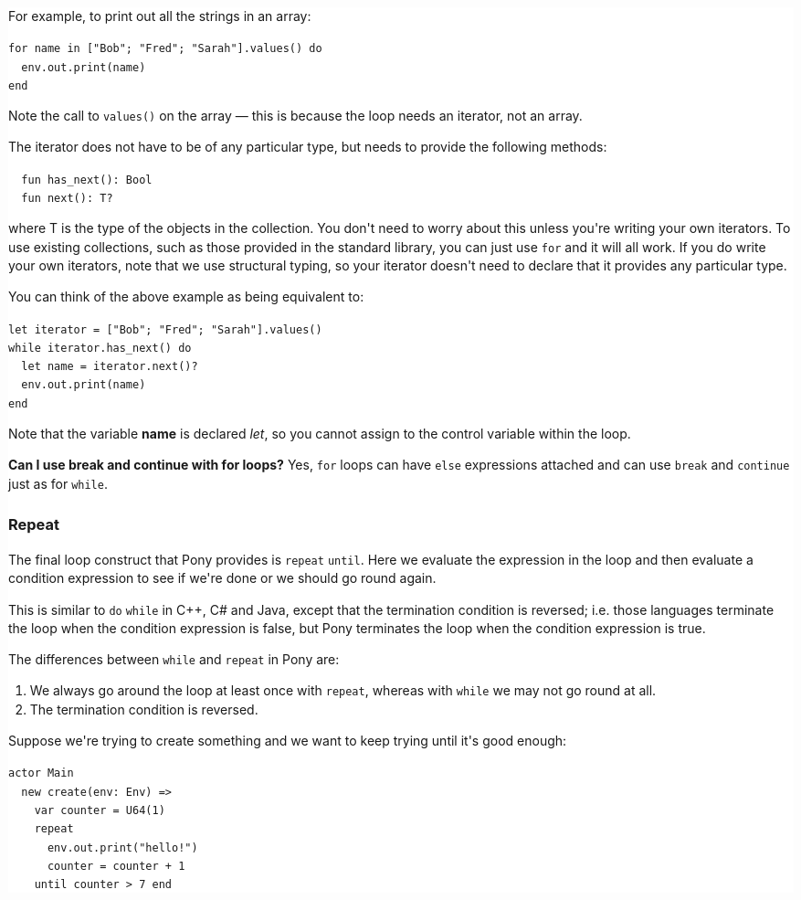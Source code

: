 For example, to print out all the strings in an array:

```pony
for name in ["Bob"; "Fred"; "Sarah"].values() do
  env.out.print(name)
end
```

Note the call to `values()` on the array — this is because the loop needs an iterator, not an array.

The iterator does not have to be of any particular type, but needs to provide the following methods:

```pony
  fun has_next(): Bool
  fun next(): T?
```

where T is the type of the objects in the collection. You don't need to worry about this unless you're writing your own iterators. To use existing collections, such as those provided in the standard library, you can just use `for` and it will all work. If you do write your own iterators, note that we use structural typing, so your iterator doesn't need to declare that it provides any particular type.

You can think of the above example as being equivalent to:

```pony
let iterator = ["Bob"; "Fred"; "Sarah"].values()
while iterator.has_next() do
  let name = iterator.next()?
  env.out.print(name)
end
```

Note that the variable **name** is declared _let_, so you cannot assign to the control variable within the loop.

**Can I use break and continue with for loops?** Yes, `for` loops can have `else` expressions attached and can use `break` and `continue` just as for `while`.

### Repeat

The final loop construct that Pony provides is `repeat` `until`. Here we evaluate the expression in the loop and then evaluate a condition expression to see if we're done or we should go round again.

This is similar to `do` `while` in C++, C# and Java, except that the termination condition is reversed; i.e. those languages terminate the loop when the condition expression is false, but Pony terminates the loop when the condition expression is true.

The differences between `while` and `repeat` in Pony are:

1. We always go around the loop at least once with `repeat`, whereas with `while` we may not go round at all.
2. The termination condition is reversed.

Suppose we're trying to create something and we want to keep trying until it's good enough:

```pony
actor Main
  new create(env: Env) =>
    var counter = U64(1)
    repeat
      env.out.print("hello!")
      counter = counter + 1
    until counter > 7 end
```
